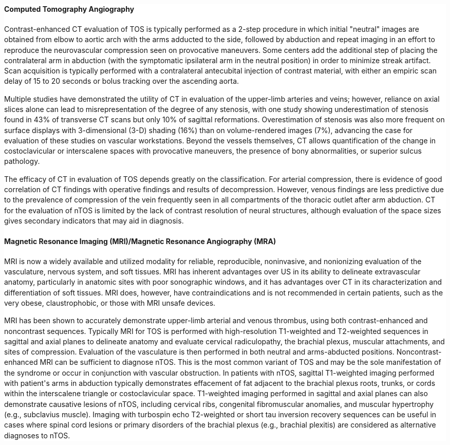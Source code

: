 
####  Computed Tomography Angiography 


Contrast-enhanced CT evaluation of TOS is typically performed as a 2-step procedure in which initial "neutral" images are obtained from elbow to aortic arch with the arms adducted to the side, followed by abduction and repeat imaging in an effort to reproduce the neurovascular compression seen on provocative maneuvers. Some centers add the additional step of placing the contralateral arm in abduction (with the symptomatic ipsilateral arm in the neutral position) in order to minimize streak artifact. Scan acquisition is typically performed with a contralateral antecubital injection of contrast material, with either an empiric scan delay of 15 to 20 seconds or bolus tracking over the ascending aorta. 


Multiple studies have demonstrated the utility of CT in evaluation of the upper-limb arteries and veins; however, reliance on axial slices alone can lead to misrepresentation of the degree of any stenosis, with one study showing underestimation of stenosis found in 43% of transverse CT scans but only 10% of sagittal reformations. Overestimation of stenosis was also more frequent on surface displays with 3-dimensional (3-D) shading (16%) than on volume-rendered images (7%), advancing the case for evaluation of these studies on vascular workstations. Beyond the vessels themselves, CT allows quantification of the change in costoclavicular or interscalene spaces with provocative maneuvers, the presence of bony abnormalities, or superior sulcus pathology. 


The efficacy of CT in evaluation of TOS depends greatly on the classification. For arterial compression, there is evidence of good correlation of CT findings with operative findings and results of decompression. However, venous findings are less predictive due to the prevalence of compression of the vein frequently seen in all compartments of the thoracic outlet after arm abduction. CT for the evaluation of nTOS is limited by the lack of contrast resolution of neural structures, although evaluation of the space sizes gives secondary indicators that may aid in diagnosis. 


####  Magnetic Resonance Imaging (MRI)/Magnetic Resonance Angiography (MRA) 


MRI is now a widely available and utilized modality for reliable, reproducible, noninvasive, and nonionizing evaluation of the vasculature, nervous system, and soft tissues. MRI has inherent advantages over US in its ability to delineate extravascular anatomy, particularly in anatomic sites with poor sonographic windows, and it has advantages over CT in its characterization and differentiation of soft tissues. MRI does, however, have contraindications and is not recommended in certain patients, such as the very obese, claustrophobic, or those with MRI unsafe devices. 


MRI has been shown to accurately demonstrate upper-limb arterial and venous thrombus, using both contrast-enhanced and noncontrast sequences. Typically MRI for TOS is performed with high-resolution T1-weighted and T2-weighted sequences in sagittal and axial planes to delineate anatomy and evaluate cervical radiculopathy, the brachial plexus, muscular attachments, and sites of compression. Evaluation of the vasculature is then performed in both neutral and arms-abducted positions. Noncontrast-enhanced MRI can be sufficient to diagnose nTOS. This is the most common variant of TOS and may be the sole manifestation of the syndrome or occur in conjunction with vascular obstruction. In patients with nTOS, sagittal T1-weighted imaging performed with patient's arms in abduction typically demonstrates effacement of fat adjacent to the brachial plexus roots, trunks, or cords within the interscalene triangle or costoclavicular space. T1-weighted imaging performed in sagittal and axial planes can also demonstrate causative lesions of nTOS, including cervical ribs, congenital fibromuscular anomalies, and muscular hypertrophy (e.g., subclavius muscle). Imaging with turbospin echo T2-weighted or short tau inversion recovery sequences can be useful in cases where spinal cord lesions or primary disorders of the brachial plexus (e.g., brachial plexitis) are considered as alternative diagnoses to nTOS. 
